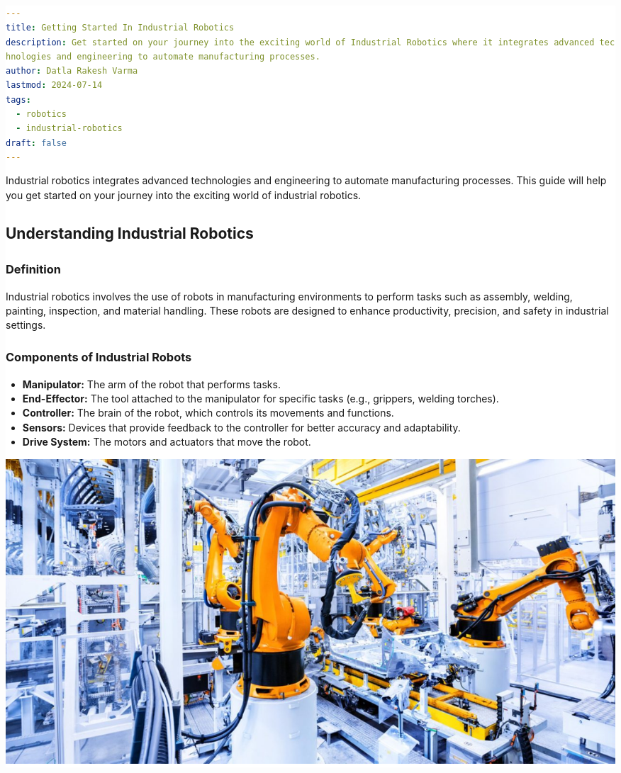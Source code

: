 ```yaml
---
title: Getting Started In Industrial Robotics
description: Get started on your journey into the exciting world of Industrial Robotics where it integrates advanced technologies and engineering to automate manufacturing processes.
author: Datla Rakesh Varma
lastmod: 2024-07-14
tags: 
  - robotics
  - industrial-robotics
draft: false
---
```


Industrial robotics integrates advanced technologies and engineering to automate manufacturing processes. This guide will help you get started on your journey into the exciting world of industrial robotics.

## Understanding Industrial Robotics

### Definition
Industrial robotics involves the use of robots in manufacturing environments to perform tasks such as assembly, welding, painting, inspection, and material handling. These robots are designed to enhance productivity, precision, and safety in industrial settings.

### Components of Industrial Robots
- **Manipulator:** The arm of the robot that performs tasks.
- **End-Effector:** The tool attached to the manipulator for specific tasks (e.g., grippers, welding torches).
- **Controller:** The brain of the robot, which controls its movements and functions.
- **Sensors:** Devices that provide feedback to the controller for better accuracy and adaptability.
- **Drive System:** The motors and actuators that move the robot.

![Industrial Robotics](img1.jpeg)
